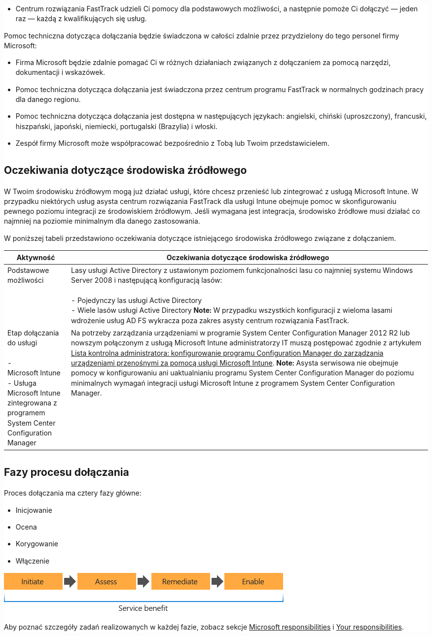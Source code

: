 -   Centrum rozwiązania FastTrack udzieli Ci pomocy dla podstawowych możliwości, a następnie pomoże Ci dołączyć — jeden raz — każdą z kwalifikujących się usług.

Pomoc techniczna dotycząca dołączania będzie świadczona w całości zdalnie przez przydzielony do tego personel firmy Microsoft:

-   Firma Microsoft będzie zdalnie pomagać Ci w różnych działaniach związanych z dołączaniem za pomocą narzędzi, dokumentacji i wskazówek.

-   Pomoc techniczna dotycząca dołączania jest świadczona przez centrum programu FastTrack w normalnych godzinach pracy dla danego regionu.

-   Pomoc techniczna dotycząca dołączania jest dostępna w następujących językach: angielski, chiński (uproszczony), francuski, hiszpański, japoński, niemiecki, portugalski (Brazylia) i włoski.

-   Zespół firmy Microsoft może współpracować bezpośrednio z Tobą lub Twoim przedstawicielem.

## <a name="expectations_src_environ"></a>Oczekiwania dotyczące środowiska źródłowego
W Twoim środowisku źródłowym mogą już działać usługi, które chcesz przenieść lub zintegrować z usługą Microsoft Intune. W przypadku niektórych usług asysta centrum rozwiązania FastTrack dla usługi Intune obejmuje pomoc w skonfigurowaniu pewnego poziomu integracji ze środowiskiem źródłowym. Jeśli wymagana jest integracja, środowisko źródłowe musi działać co najmniej na poziomie minimalnym dla danego zastosowania.

W poniższej tabeli przedstawiono oczekiwania dotyczące istniejącego środowiska źródłowego związane z dołączaniem.

|Aktywność|Oczekiwania dotyczące środowiska źródłowego|
|-------------|-----------------------------------------------|
|Podstawowe możliwości|Lasy usługi Active Directory z ustawionym poziomem funkcjonalności lasu co najmniej systemu Windows Server 2008 i następującą konfiguracją lasów:<br /><br />-   Pojedynczy las usługi Active Directory<br />-   Wiele lasów usługi Active Directory **Note:** W przypadku wszystkich konfiguracji z wieloma lasami wdrożenie usług AD FS wykracza poza zakres asysty centrum rozwiązania FastTrack.|
|Etap dołączania do usługi<br /><br />-   Microsoft Intune<br />-   Usługa Microsoft Intune zintegrowana z programem System Center Configuration Manager|Na potrzeby zarządzania urządzeniami w programie System Center Configuration Manager 2012 R2 lub nowszym połączonym z usługą Microsoft Intune administratorzy IT muszą postępować zgodnie z artykułem [Lista kontrolna administratora: konfigurowanie programu Configuration Manager do zarządzania urządzeniami przenośnymi za pomocą usługi Microsoft Intune](https://technet.microsoft.com/library/jj943763.aspx). **Note:** Asysta serwisowa nie obejmuje pomocy w konfigurowaniu ani uaktualnianiu programu System Center Configuration Manager do poziomu minimalnych wymagań integracji usługi Microsoft Intune z programem System Center Configuration Manager.|

## <a name="phases_onboarding_process"></a>Fazy procesu dołączania
Proces dołączania ma cztery fazy główne:

-   Inicjowanie

-   Ocena

-   Korygowanie

-   Włączenie

![](../Image/Intune_onboarding_phases_9-15-15.png)

Aby poznać szczegóły zadań realizowanych w każdej fazie, zobacz sekcje [Microsoft responsibilities](#microsoft_responsibilities) i [Your responsibilities](#your_responsibilities).
